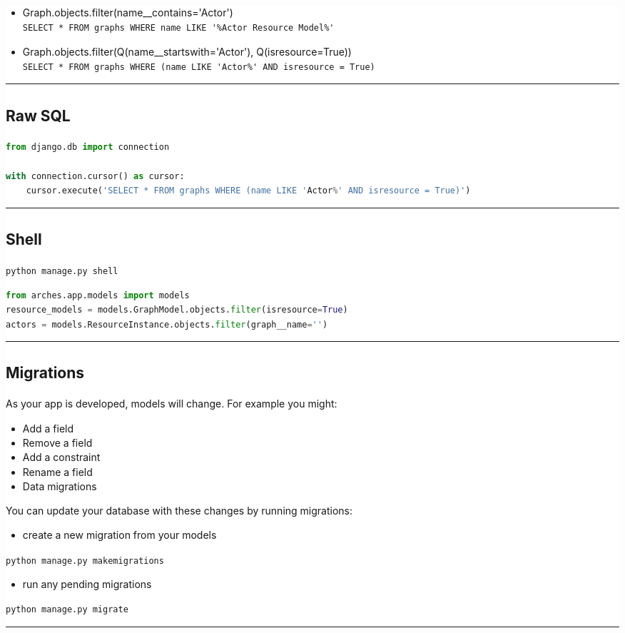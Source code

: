 - Graph.objects.filter(name__contains='Actor')  
`SELECT * FROM graphs WHERE name LIKE '%Actor Resource Model%'`

- Graph.objects.filter(Q(name__startswith='Actor'), Q(isresource=True))  
`SELECT * FROM graphs WHERE (name LIKE 'Actor%' AND isresource = True)`

---

## Raw SQL

```python
from django.db import connection

with connection.cursor() as cursor:
    cursor.execute('SELECT * FROM graphs WHERE (name LIKE 'Actor%' AND isresource = True)')
```

---

## Shell

```bash
python manage.py shell
```

```python
from arches.app.models import models
resource_models = models.GraphModel.objects.filter(isresource=True)
actors = models.ResourceInstance.objects.filter(graph__name='')
```

---

## Migrations

As your app is developed, models will change. For example you might:

- Add a field
- Remove a field
- Add a constraint
- Rename a field
- Data migrations

You can update your database with these changes
by running migrations:

- create a new migration from your models
```bash
python manage.py makemigrations
```
- run any pending migrations
```bash
python manage.py migrate
```  
---
